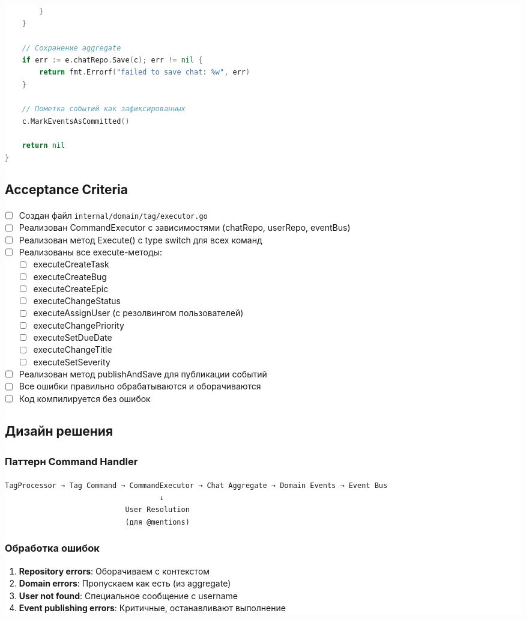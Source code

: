 ```go
		}
	}

	// Сохранение aggregate
	if err := e.chatRepo.Save(c); err != nil {
		return fmt.Errorf("failed to save chat: %w", err)
	}

	// Пометка событий как зафиксированных
	c.MarkEventsAsCommitted()

	return nil
}
```

## Acceptance Criteria

- [ ] Создан файл `internal/domain/tag/executor.go`
- [ ] Реализован CommandExecutor с зависимостями (chatRepo, userRepo, eventBus)
- [ ] Реализован метод Execute() с type switch для всех команд
- [ ] Реализованы все execute-методы:
  - [ ] executeCreateTask
  - [ ] executeCreateBug
  - [ ] executeCreateEpic
  - [ ] executeChangeStatus
  - [ ] executeAssignUser (с резолвингом пользователей)
  - [ ] executeChangePriority
  - [ ] executeSetDueDate
  - [ ] executeChangeTitle
  - [ ] executeSetSeverity
- [ ] Реализован метод publishAndSave для публикации событий
- [ ] Все ошибки правильно обрабатываются и оборачиваются
- [ ] Код компилируется без ошибок

## Дизайн решения

### Паттерн Command Handler

```
TagProcessor → Tag Command → CommandExecutor → Chat Aggregate → Domain Events → Event Bus
                                    ↓
                            User Resolution
                            (для @mentions)
```

### Обработка ошибок

1. **Repository errors**: Оборачиваем с контекстом
2. **Domain errors**: Пропускаем как есть (из aggregate)
3. **User not found**: Специальное сообщение с username
4. **Event publishing errors**: Критичные, останавливают выполнение
